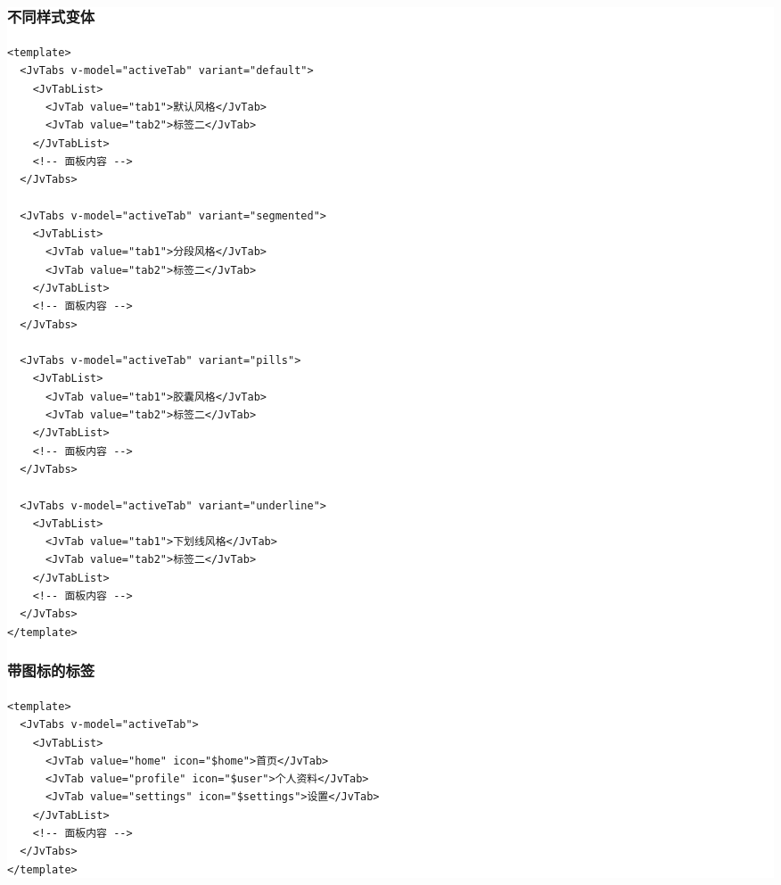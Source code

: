```vue
```

### 不同样式变体
```vue
<template>
  <JvTabs v-model="activeTab" variant="default">
    <JvTabList>
      <JvTab value="tab1">默认风格</JvTab>
      <JvTab value="tab2">标签二</JvTab>
    </JvTabList>
    <!-- 面板内容 -->
  </JvTabs>
  
  <JvTabs v-model="activeTab" variant="segmented">
    <JvTabList>
      <JvTab value="tab1">分段风格</JvTab>
      <JvTab value="tab2">标签二</JvTab>
    </JvTabList>
    <!-- 面板内容 -->
  </JvTabs>
  
  <JvTabs v-model="activeTab" variant="pills">
    <JvTabList>
      <JvTab value="tab1">胶囊风格</JvTab>
      <JvTab value="tab2">标签二</JvTab>
    </JvTabList>
    <!-- 面板内容 -->
  </JvTabs>
  
  <JvTabs v-model="activeTab" variant="underline">
    <JvTabList>
      <JvTab value="tab1">下划线风格</JvTab>
      <JvTab value="tab2">标签二</JvTab>
    </JvTabList>
    <!-- 面板内容 -->
  </JvTabs>
</template>
```

### 带图标的标签
```vue
<template>
  <JvTabs v-model="activeTab">
    <JvTabList>
      <JvTab value="home" icon="$home">首页</JvTab>
      <JvTab value="profile" icon="$user">个人资料</JvTab>
      <JvTab value="settings" icon="$settings">设置</JvTab>
    </JvTabList>
    <!-- 面板内容 -->
  </JvTabs>
</template>
```
